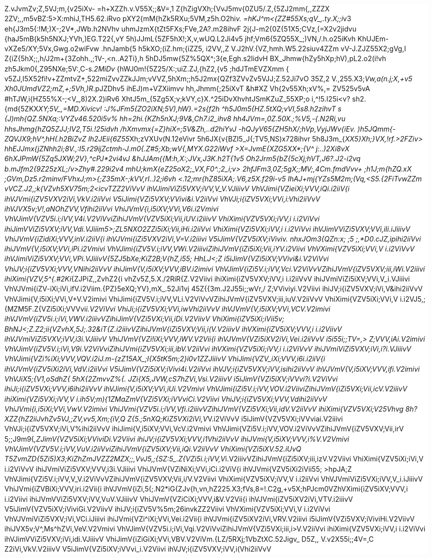 Z.vJvmZv;Z,5VJ;m,{v25iXv- =h+XZZh.v.V55X;;&V=,1 Z{hZigVXh;{VvJ5mv{0ZU5/.Z,{5ZJ2mm{,,ZZZX 2ZV;,,m5vBZ:5>X:mhiJ,TH5.62.iRvo pXY2{mM{hZk5RXu;5VM,z5h.O2hi*v. =hKJ^m<{ZZ#55Xs;qV_,.ty.X;;i*v3 eh{J3m5{:!M;)X-;2V*,JWb.h2NVhv  uhmJzmX{tZt5FXs;FVe,2A?.m28ihvF 2j{J-m2{0Z{51X5;CVz,(=X2v2jidvu {haJ5mB{k5h5NXJ;YVh,)EG.T22{,vY 5h)JJmL{5ZF5hX!;X,v,wUQ.L2Ji4v5 jhf;Vm6{5ZQ55X_;)VN,/.h.o25iKvh KhUJEm-vXZe5/XY;5Vx,Gwg.o2wiFvw .hnJamb{5 h5kXO;(iZ.hm;{iZZ5, i2VV,,Z V.J2hV.{VZ,hmh.W5.22siuv4ZZm vV-J.ZJZ55X2;gVg,I Z{iZ{5hX;;,h/J2m+{3Zohh.,;1V-,<n..A2Ti},h 5hDJ5mw{5Z%5QX^;3{e,Egh.s2IidvH BX_Jhmw{hZy5hXp;hV),pL2.o2(i!vh zh5Jkm0{,Z95NXe;5V:,C-s._2MiDv_ {hWJ0m!{5Z25/X:;uiZ.ZJ,{hZ2,{v5 ;hdJTmEVZXmm {  v5ZJ,I5X52fi!v+ZZmtvZ+,522miZvvZZkJJm;vVVZ,5hXm;;h5J2mx{QZf3ZVvZv5VJJ;Z.52Ji7vO 35Z,2 V.,255.X3;_Vw,a(n.j;X,+v5 Xh0JUmdVZ2;mZ,+;5Vh,)R_.pJZDhv5 ihEJ)m+VZXiimvv hh,Jhmm{;25iXvT &h#XZ Vh{2v55Xh;xV%,= ZV525v5vA #hTJW,i{HZ55%X-;<V_,8)2X.2)iRv6 XhtJ5m_{5Zg5X;v;kVY,c}X.^25iDvXhvhtJSmKZuZ_55XP;o i,^!5.I25i<v? sh2.{md{5ZKX*XY;5V_,=MD.Xivicv! :J%JFm5{_ZO2iXN;5V),hW}.=2s{f2h ^h5J0m5{HZ.5tXQ;vVI,5s8.h2zihvT s {J)mh{QZ.5NXa;:VYZv46.520i5v% hh=2hi.{KZh5nXJ;9V&,Ch7.i2_ihv8 hh4JVm=,0Z.50X.;%V5,-_{.N2Ri,vu hhsJhmg{hZQ5ZJJ;IV2,T5i.!25idvh /hXmvmx{=Z}hiX=;5V&Zh,..d2hiYvJ -hQJyV65{ZH5hX/;hVp,VyjJWv{iEv. )h5JQmm{-ZQVJX9;hV^,hH(.h2BiZvZ Ih2JEii{6Z55*Xh;zVXUv(N.12eVivr 5h6JX{v{BZI5_J{;TV5,NS)x728ihvr 5h8J3m_{_XX5}Xh;}VX,!rf.>2FZiv> hhEJJmx{jZNhh2i;8V.,:I5.r29ijZctmh-J.m0{.Z#5;Xb;wV{,MYX.G22iWvf >X=JvmE{XZG5XX*;{V^ j:..)2Xi8vX 6hXJPmW{5Zq5JXW;2V},^cPJ*2vi4vJ &hJJAm{{M:*h,X:;JVx,J3K.h2T{1v5 Oh2Jrm5{bZ{5cXj;hVT,J6?.J2-i2vq b.mJfm2{9Z25zXL;/v>Zhy#.229i2v4 mhU;kmX{eZ25oX2;_VX,F0^.;2_i;v> 2hfJFm3,0Z;5gX;;MV;,4Cm.fmdVvv+ ;h1J;m*{hZQ.xX ;GVm,Dz5.r2minv/FVhxJ;m>{;Z35mX-;kVV,rI..)2;i6vh <.12;mr{hZ85iXA;.V6,z5X.f29i-v5 IhAJ+mj{YZs5M2m;(Vq,<S5.{2FiTvwZZm vVCZ.J2,;k{VZvh5XV75m;2<icvTZZ2ViVvV ihVJimiViZi5VXV;iVV,V_V.VJiiivV VhVJimi{VZieiXi;VVV,iQi.i2iiV{i ihVJVmi{iZV5VXV2iVi,VkV.i2iiVvi V5iJimi{VZi5VXV;VVivi&i.V2iiVvi VhVJi;i{iZV5VXi;VVi,i:Vhi2iiVvV ihVJVX5v;V!,aNOhZVV,Vfihi2iiVvi VhiJVmV{i,i5iXV;VVi,V6i.i2Vmivi VhVJimV{VZV5i.i;iVV,V4i.V2ViVviZihiJVmV{VZV5iXi;Vii,iUV.i2iiivV VhiXimi{VZV5VXi;iVV,i i.i2ViVvi ihiJimVViZi5VXV;iVV,Vdi.VJiiim5>;ZL5NXO2ZZi5iXi;Vii,iHi.i2iiVvi VhiXimi{VZi5VXi;iVV,i i.i2ViVvi ihVJimVViZi5VXV;VVi,iIi.iJiiivV VhiJVmV{iZidiXi;VVV,inV.i2iiV{i ihVJVmi{iZi5VXV2iVi,V=V.i2iiivi V5iJimV{VZV5iXV;iViviv. nhxJOm3{QZn:x; ;5 ;,*D0.cJZ,ipihi2iiVvi ihiJVmV{V,i5iXV;VVi,iPi.i2Vmivi VhVJimi{iZV5V.i;iVV,VWi.V2iiiviZihiJVmV{iZi5iXi;Vii,iYV.i2Viivi VhVXimi{VZV5iXi;VVi,V i.i2ViVvV ihVJimiViZi5VXV;VVi,VPi.VJiiivV{5ZJ5bXe;KiZ2B;V{hZ,i55; HhLJ<;Z i5iJimV{VZi5iXV;VVivi&i.V2ViVvi VhiJV;i{iZV5VXi;VVV,VNihi2iiVvV ihiJimV{V,i5iXV;VVV,iBV.i2imivi VhVJimV{iZi5V.i;iVV,Vci.V2ViVvVZihiJVmV{iZV5VXV;iii,iWi.V2iiivi ihiXimi{VZV,5^{.#2Ki_{ZJPiZ,,ZvhZ2{i vhZv5Z,5.X./2RiR{Z.V2Viivi ihiXimi{iZV5VXV;iVV,i i.i2iiVvV ihiJVmiViZi5iXV;VVi,V_i.VJiiivi VhVJVmi{iZV-iXi;iVi,ifV.i2Viim.{PZ}5eXQ;YV},mX_.52Ji1vj 45Z{{3m.J2J55i;;wVr,/ Z;VViviyi.V2Viivi ihiJV;i{iZV5VXV;iVi,V&ihi2iiVvV VhVJimi{V,i5iXi;VVi,V+V.V2imivi VhiJimi{iZV5V.i;iVV,VLi.V2ViVvVZihiJVmV{iZV5VXV;iii,iuV.V2iiVvV VhiXimi{VZV5iXi;VVi,V i.i2VJ5,;{MZM5F.Z{VZi5iXi;VVVvi*i.V2ViVvi VhiJi;i{iZV5VXi;VVi,iwVhi2iiVvV ihVJVmV{V,i5iXV;VVi,VCV.V2imivi ihVJVmV{iZV5i.i;iVi,VWV.i2iiivVZihiJimV{VZi5VXi;Vii,iDi.V2ViivV VhiXimi{iZV5iXi;iVii5v; BhNJ<;Z.Z2;ii{VZvhX,5J;.32&iT{Z.i2iiivVZihiJVmV{iZi5VXV;Vii,i(V.V2iiivV ihVXimi{iZV5iXV;VVV,i i.i2ViivV ihVJVmiViZi5VXV;iVV,i3i.VJiiivV VhiJVmV{VZi!iXi;VVV,iWV.V2Vii{i ihVJVmV{VZi5iXV2iVi,Vei.i2iiVvV i5i55i;;TV=,> Z;VVV,iAi.V2imivi VhVJimV{iZV5V.i;iVi,V9i.V2ViVviZihiJVmi{iZV5VXi;iii,ibV.V2iiVvi ihVXimi{VZV5iXi;iVV,i i.i2ViVvV ihiJVmiViZi5VXV;iVi,i?i.VJiiivV VhVJimi{VZi%iXi;VVV,VQV.i2iJ.m-{zZ15AX_;I{X5tK5m;2}i0v1ZZJiiivV VhiJimi{VZV_iXi;VVV,i6i.i2iiV{i ihVJVmV{iZV5iXi2iVi,VdV.i2iiVvi V5iJimV{VZi5iXV;iVivi4i.V2iiVvi ihVJV;i{iZV5VXV;iVV,isihi2iiVvV ihVJVmV{V,i5iXV;VVV,ifi.V2imivi VhVJiX5;{V1,oSdhZ{ 5hX{2ZmvvZ%{. JZi{X5,JVW,cS7hZVi,Vsi.V2iiivV i5iJimV{VZi5iXV;iVVvi?i.V2ViVvi ihiJi;i{iZV5VXi;VVV,i6ihi2iiVvV ihVJimi{V,i5iXV;VVi,iUi.V2Vmivi VhVJimi{iZi5V.i;iVV,VOV.i2ViiviZihiJVmV{iZi5VXi;Vii,icV.V2iiivV ihiXimi{VZi5VXi;iVV,V i.ih5V;m){1ZMaZmV{VZi5VXi;iVVviCi.V2Viivi VhiJV;i{iZV5VXi;VVV,Vdihi2iiVvV VhiJVmi{i,i5iXi;VVi,VwV.V2imivi VhiJVmi{VZV5i.i;iVV,Vfi.i2iiivVZihiJVmV{VZi5VXi;Vii,idV.V2iiVvV ihiXimi{VZV5VXi;V25Vhvg 8h?XZZ{hZ2iiJvhZv5VJ,;ZV,vv5,Xm;{iV,Q Z{5.;5nXQ;KiZ5VXi2iVi,V*V.i2ViVvV i5iJimV{VZV5VXi;iVVviai.V2iiivi VhVJi;i{iZV5VXV;iVi,V%ihi2iiVvV ihiJimi{V,i5iXV;VVi,VcV.i2Vmivi VhVJimi{VZi5V.i;iVV,VOV.i2ViVvVZihiJVmV{iZV5VXV;Vii,irV 5;;J9m9{*,ZJimV{VZV5iXi;VViviDi.V2Viivi ihiJV;i{iZV5VXi;VVV,i1Vhi2iiVvV ihiJVmi{V,i5iXV;VVV,i%V.V2Vmivi VhVJimV{VZV5V.i;iVV,VuV.i2iiVviZihiJVmV{iZV5iXV;Vii,iQi.V2iiVvV VhiXimi{VZi5iXV.52.iUvQ T5ZvmZD{5Zi5)X3;KiZhZmJVZZ2MZX;;,VvJ5,;{SZ:5_.Z{VZi5i.i;iVV,V*i.V2iiivVZihiJVmV{iZi5iXV;iii,izV.V2Viivi VhiXimi{VZV5iXi;iVi,V i.i2ViVvV ihiJVmiViZi5VXV;VVV,i3i.VJiiivi VhiJVmV{VZiNiXi;VVi,iCi.i2ViV{i ihVJVmi{VZV5iXi2iVii55; >hpJA;Z VhVJimi{VZi5V.i;iVV,V_V.i2ViVvVZihiJVmV{iZV5VXV;Vii,i/V.V2Viivi VhiXimi{VZV5iXV;iVV,V i.i2iiVvi VhVJVmiViZi5VXi;iVV,V_i.iJiiivV VhiJVmi{iZVBiXi;VVV,iri.i2Vii{i ihVJVmV{iZi,5(;.N2*iG{ZJv{h,vn,hZ225.X3;fVs,8=!.C2g,+v5X;hPJcm0VZhVXimi{iZV5iXV;VVV,i i.i2Viivi ihiJVmVViZi5VXV;iVV,VuV.VJiiivV VhiJVmV{VZiCiXi;VVV,i&V.V2Vii{i ihVJVmi{iZV5iXV2iVi,VTV.i2iiivV V5iJimV{VZV5iXV;iViviGi.V2ViivV ihiJV;i{iZV5V%5m;26invkZZ2Viivi VhVXimi{VZV5iXi;VVi,V i.i2ViVvi VhVJVmiViZi5VXV;iVi,VCi.iJiiivi ihiJVmi{VZi^iXi;VVi,Vei.i2Vii{i ihVJVmi{iZV5iXV2iVi,VRV.V2iiivi i5iJimV{VZi5VXV;iViviHi.V2ViivV ihiJVX5v;V^,Ms^hZVi,VeV.V2Vmivi VhVJimV{VZV5i.i;iVi,Vqi.V2ViVviZihiJVmV{VZi5VXi;iii,i>V.V2iiVvi ihiXimi{VZV5VXi;iVV,i i.i2ViVvi ihVJimVViZi5VXV;iVi,idi.VJiiivV VhiJimV{iZiGiXi;VVi,VBV.V2ViVm.{LZ/5RXj;1VbZtXC.52Jigv_ D5Z,, V.v2X55i;;4V=,C Z2iVi,VkV.V2iiivV V5iJimV{VZi5iXV;iVVvi_i.V2Viivi ihVJV;i{iZV5VXV;iVV,i(Vhi2iiVvV